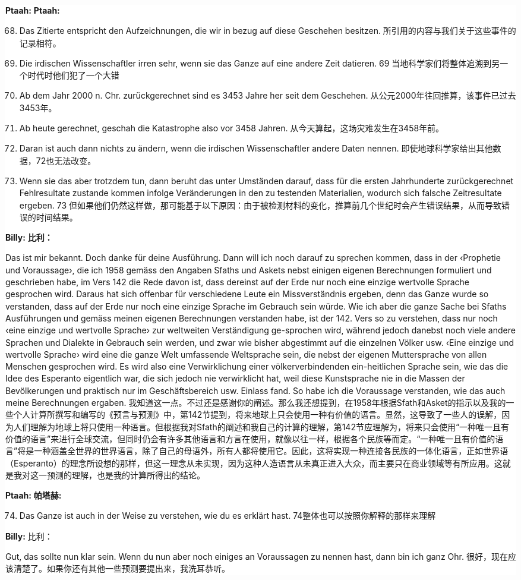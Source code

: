 **Ptaah:**
**Ptaah:**

68. Das Zitierte entspricht den Aufzeichnungen, die wir in bezug auf diese Geschehen besitzen.
所引用的内容与我们关于这些事件的记录相符。

69. Die irdischen Wissenschaftler irren sehr, wenn sie das Ganze auf eine andere Zeit datieren.
69 当地科学家们将整体追溯到另一个时代时他们犯了一个大错

70. Ab dem Jahr 2000 n. Chr. zurückgerechnet sind es 3453 Jahre her seit dem Geschehen.
从公元2000年往回推算，该事件已过去3453年。

71. Ab heute gerechnet, geschah die Katastrophe also vor 3458 Jahren.
从今天算起，这场灾难发生在3458年前。

72. Daran ist auch dann nichts zu ändern, wenn die irdischen Wissenschaftler andere Daten nennen.
即使地球科学家给出其他数据，72也无法改变。

73. Wenn sie das aber trotzdem tun, dann beruht das unter Umständen darauf, dass für die ersten Jahrhunderte zurückgerechnet Fehlresultate zustande kommen infolge Veränderungen in den zu testenden Materialien, wodurch sich falsche Zeitresultate ergeben.
73 但如果他们仍然这样做，那可能基于以下原因：由于被检测材料的变化，推算前几个世纪时会产生错误结果，从而导致错误的时间结果。

**Billy:**
**比利：**

Das ist mir bekannt. Doch danke für deine Ausführung. Dann will ich noch darauf zu sprechen kommen, dass in der ‹Prophetie und Voraussage›, die ich 1958 gemäss den Angaben Sfaths und Askets nebst einigen eigenen Berechnungen formuliert und geschrieben habe, im Vers 142 die Rede davon ist, dass dereinst auf der Erde nur noch eine einzige wertvolle Sprache gesprochen wird. Daraus hat sich offenbar für verschiedene Leute ein Missverständnis ergeben, denn das Ganze wurde so verstanden, dass auf der Erde nur noch eine einzige Sprache im Gebrauch sein würde. Wie ich aber die ganze Sache bei Sfaths Ausführungen und gemäss meinen eigenen Berechnungen verstanden habe, ist der 142. Vers so zu verstehen, dass nur noch ‹eine einzige und wertvolle Sprache› zur weltweiten Verständigung ge-sprochen wird, während jedoch danebst noch viele andere Sprachen und Dialekte in Gebrauch sein werden, und zwar wie bisher abgestimmt auf die einzelnen Völker usw. ‹Eine einzige und wertvolle Sprache› wird eine die ganze Welt umfassende Weltsprache sein, die nebst der eigenen Muttersprache von allen Menschen gesprochen wird. Es wird also eine Verwirklichung einer völkerverbindenden ein-heitlichen Sprache sein, wie das die Idee des Esperanto eigentlich war, die sich jedoch nie verwirklicht hat, weil diese Kunstsprache nie in die Massen der Bevölkerungen und praktisch nur im Geschäftsbereich usw. Einlass fand. So habe ich die Voraussage verstanden, wie das auch meine Berechnungen ergaben.
我知道这一点。不过还是感谢你的阐述。那么我还想提到，在1958年根据Sfath和Asket的指示以及我的一些个人计算所撰写和编写的《预言与预测》中，第142节提到，将来地球上只会使用一种有价值的语言。显然，这导致了一些人的误解，因为人们理解为地球上将只使用一种语言。但根据我对Sfath的阐述和我自己的计算的理解，第142节应理解为，将来只会使用“一种唯一且有价值的语言”来进行全球交流，但同时仍会有许多其他语言和方言在使用，就像以往一样，根据各个民族等而定。“一种唯一且有价值的语言”将是一种涵盖全世界的世界语言，除了自己的母语外，所有人都将使用它。因此，这将实现一种连接各民族的一体化语言，正如世界语（Esperanto）的理念所设想的那样，但这一理念从未实现，因为这种人造语言从未真正进入大众，而主要只在商业领域等有所应用。这就是我对这一预测的理解，也是我的计算所得出的结论。

**Ptaah:**
**帕塔赫:**

74. Das Ganze ist auch in der Weise zu verstehen, wie du es erklärt hast.
74整体也可以按照你解释的那样来理解

**Billy:**
比利：

Gut, das sollte nun klar sein. Wenn du nun aber noch einiges an Voraussagen zu nennen hast, dann bin ich ganz Ohr.
很好，现在应该清楚了。如果你还有其他一些预测要提出来，我洗耳恭听。
